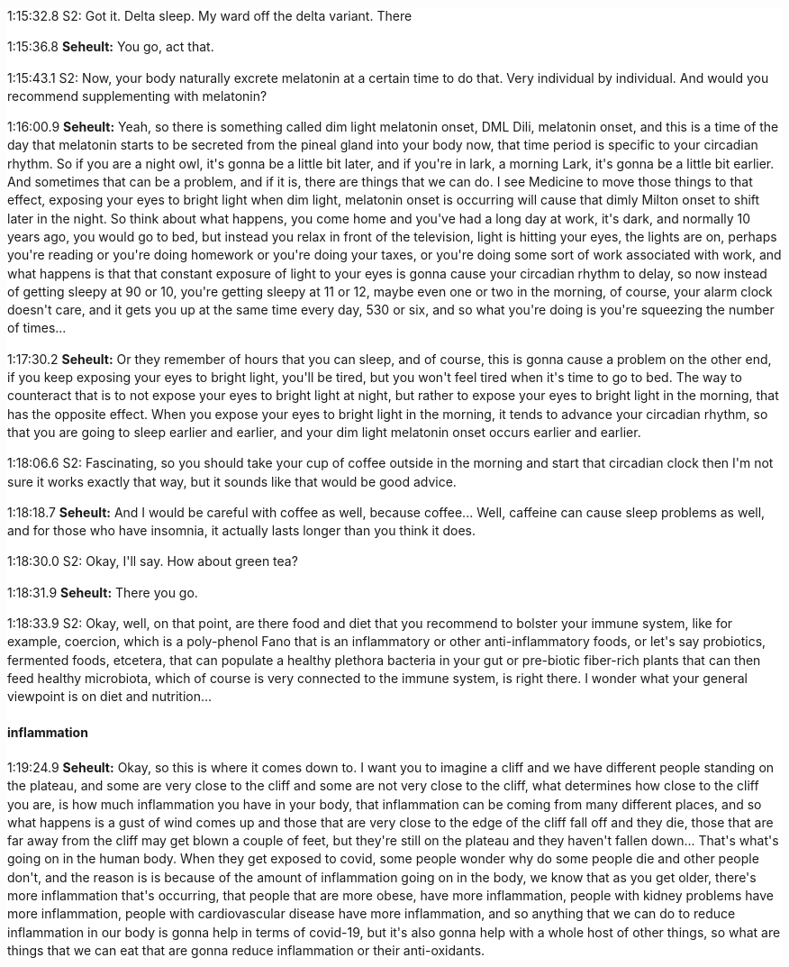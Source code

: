 1:15:32.8 S2: Got it. Delta sleep. My ward off the delta variant. There

1:15:36.8  **Seheult:**  You go, act that.

1:15:43.1 S2: Now, your body naturally excrete melatonin at a certain time to do that. Very individual by individual. And would you recommend supplementing with melatonin?

1:16:00.9  **Seheult:**  Yeah, so there is something called dim light melatonin onset, DML Dili, melatonin onset, and this is a time of the day that melatonin starts to be secreted from the pineal gland into your body now, that time period is specific to your circadian rhythm. So if you are a night owl, it's gonna be a little bit later, and if you're in lark, a morning Lark, it's gonna be a little bit earlier. And sometimes that can be a problem, and if it is, there are things that we can do. I see Medicine to move those things to that effect, exposing your eyes to bright light when dim light, melatonin onset is occurring will cause that dimly Milton onset to shift later in the night. So think about what happens, you come home and you've had a long day at work, it's dark, and normally 10 years ago, you would go to bed, but instead you relax in front of the television, light is hitting your eyes, the lights are on, perhaps you're reading or you're doing homework or you're doing your taxes, or you're doing some sort of work associated with work, and what happens is that that constant exposure of light to your eyes is gonna cause your circadian rhythm to delay, so now instead of getting sleepy at 90 or 10, you're getting sleepy at 11 or 12, maybe even one or two in the morning, of course, your alarm clock doesn't care, and it gets you up at the same time every day, 530 or six, and so what you're doing is you're squeezing the number of times...

1:17:30.2  **Seheult:**  Or they remember of hours that you can sleep, and of course, this is gonna cause a problem on the other end, if you keep exposing your eyes to bright light, you'll be tired, but you won't feel tired when it's time to go to bed. The way to counteract that is to not expose your eyes to bright light at night, but rather to expose your eyes to bright light in the morning, that has the opposite effect. When you expose your eyes to bright light in the morning, it tends to advance your circadian rhythm, so that you are going to sleep earlier and earlier, and your dim light melatonin onset occurs earlier and earlier.

1:18:06.6 S2: Fascinating, so you should take your cup of coffee outside in the morning and start that circadian clock then I'm not sure it works exactly that way, but it sounds like that would be good advice.

1:18:18.7  **Seheult:**  And I would be careful with coffee as well, because coffee... Well, caffeine can cause sleep problems as well, and for those who have insomnia, it actually lasts longer than you think it does.

1:18:30.0 S2: Okay, I'll say. How about green tea?

1:18:31.9  **Seheult:**  There you go.

1:18:33.9 S2: Okay, well, on that point, are there food and diet that you recommend to bolster your immune system, like for example, coercion, which is a poly-phenol Fano that is an inflammatory or other anti-inflammatory foods, or let's say probiotics, fermented foods, etcetera, that can populate a healthy plethora bacteria in your gut or pre-biotic fiber-rich plants that can then feed healthy microbiota, which of course is very connected to the immune system, is right there. I wonder what your general viewpoint is on diet and nutrition...

#### inflammation

1:19:24.9  **Seheult:**  Okay, so this is where it comes down to. I want you to imagine a cliff and we have different people standing on the plateau, and some are very close to the cliff and some are not very close to the cliff, what determines how close to the cliff you are, is how much inflammation you have in your body, that inflammation can be coming from many different places, and so what happens is a gust of wind comes up and those that are very close to the edge of the cliff fall off and they die, those that are far away from the cliff may get blown a couple of feet, but they're still on the plateau and they haven't fallen down... That's what's going on in the human body. When they get exposed to covid, some people wonder why do some people die and other people don't, and the reason is is because of the amount of inflammation going on in the body, we know that as you get older, there's more inflammation that's occurring, that people that are more obese, have more inflammation, people with kidney problems have more inflammation, people with cardiovascular disease have more inflammation, and so anything that we can do to reduce inflammation in our body is gonna help in terms of covid-19, but it's also gonna help with a whole host of other things, so what are things that we can eat that are gonna reduce inflammation or their anti-oxidants.
